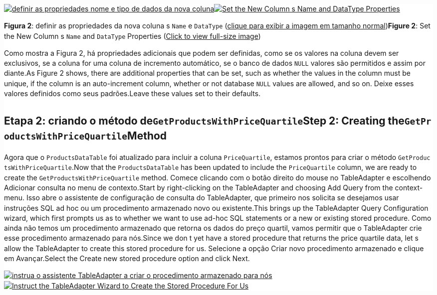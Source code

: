 <span data-ttu-id="274f0-146">[![definir as propriedades nome e tipo de dados da nova coluna](adding-additional-datatable-columns-cs/_static/image5.png)](adding-additional-datatable-columns-cs/_static/image4.png)</span><span class="sxs-lookup"><span data-stu-id="274f0-146">[![Set the New Column s Name and DataType Properties](adding-additional-datatable-columns-cs/_static/image5.png)](adding-additional-datatable-columns-cs/_static/image4.png)</span></span>

<span data-ttu-id="274f0-147">**Figura 2**: definir as propriedades da nova coluna s `Name` e `DataType` ([clique para exibir a imagem em tamanho normal](adding-additional-datatable-columns-cs/_static/image6.png))</span><span class="sxs-lookup"><span data-stu-id="274f0-147">**Figure 2**: Set the New Column s `Name` and `DataType` Properties ([Click to view full-size image](adding-additional-datatable-columns-cs/_static/image6.png))</span></span>

<span data-ttu-id="274f0-148">Como mostra a Figura 2, há propriedades adicionais que podem ser definidas, como se os valores na coluna devem ser exclusivos, se a coluna for uma coluna de incremento automático, se o banco de dados `NULL` valores são permitidos e assim por diante.</span><span class="sxs-lookup"><span data-stu-id="274f0-148">As Figure 2 shows, there are additional properties that can be set, such as whether the values in the column must be unique, if the column is an auto-increment column, whether or not database `NULL` values are allowed, and so on.</span></span> <span data-ttu-id="274f0-149">Deixe esses valores definidos como seus padrões.</span><span class="sxs-lookup"><span data-stu-id="274f0-149">Leave these values set to their defaults.</span></span>

## <a name="step-2-creating-thegetproductswithpricequartilemethod"></a><span data-ttu-id="274f0-150">Etapa 2: criando o método de`GetProductsWithPriceQuartile`</span><span class="sxs-lookup"><span data-stu-id="274f0-150">Step 2: Creating the`GetProductsWithPriceQuartile`Method</span></span>

<span data-ttu-id="274f0-151">Agora que o `ProductsDataTable` foi atualizado para incluir a coluna `PriceQuartile`, estamos prontos para criar o método `GetProductsWithPriceQuartile`.</span><span class="sxs-lookup"><span data-stu-id="274f0-151">Now that the `ProductsDataTable` has been updated to include the `PriceQuartile` column, we are ready to create the `GetProductsWithPriceQuartile` method.</span></span> <span data-ttu-id="274f0-152">Comece clicando com o botão direito do mouse no TableAdapter e escolhendo Adicionar consulta no menu de contexto.</span><span class="sxs-lookup"><span data-stu-id="274f0-152">Start by right-clicking on the TableAdapter and choosing Add Query from the context-menu.</span></span> <span data-ttu-id="274f0-153">Isso abre o assistente de configuração de consulta do TableAdapter, que primeiro nos solicita se desejamos usar instruções SQL ad hoc ou um procedimento armazenado novo ou existente.</span><span class="sxs-lookup"><span data-stu-id="274f0-153">This brings up the TableAdapter Query Configuration wizard, which first prompts us as to whether we want to use ad-hoc SQL statements or a new or existing stored procedure.</span></span> <span data-ttu-id="274f0-154">Como ainda não temos um procedimento armazenado que retorna os dados do preço quartil, vamos permitir que o TableAdapter crie esse procedimento armazenado para nós.</span><span class="sxs-lookup"><span data-stu-id="274f0-154">Since we don t yet have a stored procedure that returns the price quartile data, let s allow the TableAdapter to create this stored procedure for us.</span></span> <span data-ttu-id="274f0-155">Selecione a opção Criar novo procedimento armazenado e clique em Avançar.</span><span class="sxs-lookup"><span data-stu-id="274f0-155">Select the Create new stored procedure option and click Next.</span></span>

<span data-ttu-id="274f0-156">[![instrua o assistente TableAdapter a criar o procedimento armazenado para nós](adding-additional-datatable-columns-cs/_static/image8.png)](adding-additional-datatable-columns-cs/_static/image7.png)</span><span class="sxs-lookup"><span data-stu-id="274f0-156">[![Instruct the TableAdapter Wizard to Create the Stored Procedure For Us](adding-additional-datatable-columns-cs/_static/image8.png)](adding-additional-datatable-columns-cs/_static/image7.png)</span></span>
